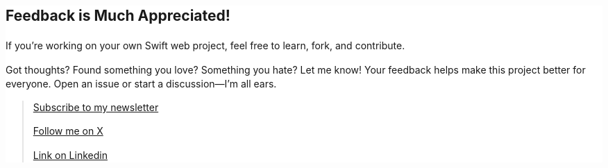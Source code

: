 ## Feedback is Much Appreciated!
  
If you’re working on your own Swift web project, feel free to learn, fork, and contribute.

Got thoughts? Found something you love? Something you hate? Let me know! Your feedback helps make this project better for everyone. Open an issue or start a discussion—I’m all ears.

> [Subscribe to my newsletter](http://coenttb.com/en/newsletter/subscribe)
>
> [Follow me on X](http://x.com/coenttb)
> 
> [Link on Linkedin](https://www.linkedin.com/in/tenthijeboonkkamp)
